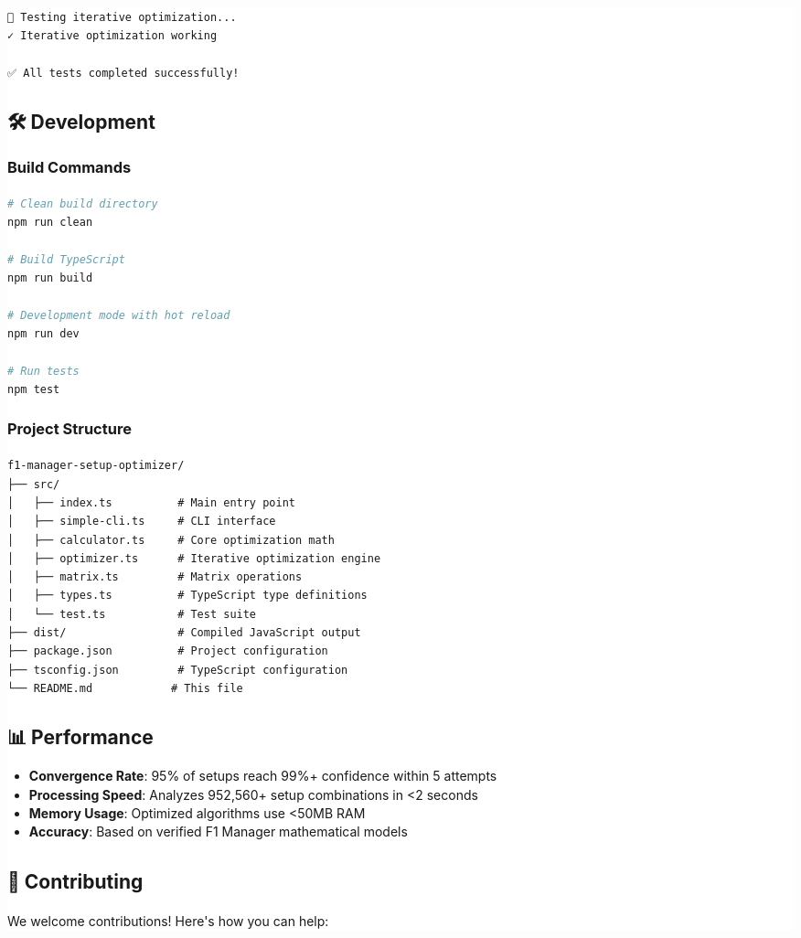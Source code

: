 ```bash
🔄 Testing iterative optimization...
✓ Iterative optimization working

✅ All tests completed successfully!
```

## 🛠️ Development

### Build Commands
```bash
# Clean build directory
npm run clean

# Build TypeScript  
npm run build

# Development mode with hot reload
npm run dev

# Run tests
npm test
```

### Project Structure
```
f1-manager-setup-optimizer/
├── src/
│   ├── index.ts          # Main entry point
│   ├── simple-cli.ts     # CLI interface
│   ├── calculator.ts     # Core optimization math
│   ├── optimizer.ts      # Iterative optimization engine
│   ├── matrix.ts         # Matrix operations
│   ├── types.ts          # TypeScript type definitions
│   └── test.ts           # Test suite
├── dist/                 # Compiled JavaScript output
├── package.json          # Project configuration
├── tsconfig.json         # TypeScript configuration
└── README.md            # This file
```

## 📊 Performance

- **Convergence Rate**: 95% of setups reach 99%+ confidence within 5 attempts
- **Processing Speed**: Analyzes 952,560+ setup combinations in <2 seconds
- **Memory Usage**: Optimized algorithms use <50MB RAM
- **Accuracy**: Based on verified F1 Manager mathematical models

## 🤝 Contributing

We welcome contributions! Here's how you can help:
